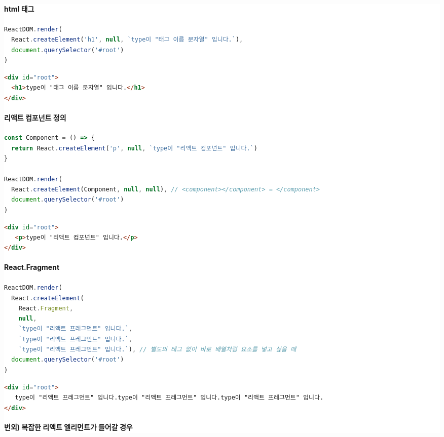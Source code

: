 #### html 태그

```js
ReactDOM.render(
  React.createElement('h1', null, `type이 "태그 이름 문자열" 입니다.`),
  document.querySelector('#root')
)
```

```html
<div id="root">
  <h1>type이 "태그 이름 문자열" 입니다.</h1>
</div>
```

#### 리액트 컴포넌트 정의

```js
const Component = () => {
  return React.createElement('p', null, `type이 "리액트 컴포넌트" 입니다.`)
}

ReactDOM.render(
  React.createElement(Component, null, null), // <component></component> = </component> 
  document.querySelector('#root')
)
```

```html
<div id="root">
   <p>type이 "리액트 컴포넌트" 입니다.</p>
</div>
```

#### React.Fragment

```js
ReactDOM.render(
  React.createElement(
    React.Fragment,
    null,
    `type이 "리액트 프레그먼트" 입니다.`,
    `type이 "리액트 프레그먼트" 입니다.`,
    `type이 "리액트 프레그먼트" 입니다.`), // 별도의 태그 없이 바로 배열처럼 요소를 넣고 싶을 때
  document.querySelector('#root')
)
```

```html
<div id="root">
   type이 "리액트 프레그먼트" 입니다.type이 "리액트 프레그먼트" 입니다.type이 "리액트 프레그먼트" 입니다.
</div>
```

#### 번외) 복잡한 리액트 엘리먼트가 들어갈 경우
